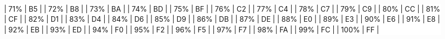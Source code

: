 | 71%      | B5     |
| 72%      | B8     |
| 73%      | BA     |
| 74%      | BD     |
| 75%      | BF     |
| 76%      | C2     |
| 77%      | C4     |
| 78%      | C7     |
| 79%      | C9     |
| 80%      | CC     |
| 81%      | CF     |
| 82%      | D1     |
| 83%      | D4     |
| 84%      | D6     |
| 85%      | D9     |
| 86%      | DB     |
| 87%      | DE     |
| 88%      | E0     |
| 89%      | E3     |
| 90%      | E6     |
| 91%      | E8     |
| 92%      | EB     |
| 93%      | ED     |
| 94%      | F0     |
| 95%      | F2     |
| 96%      | F5     |
| 97%      | F7     |
| 98%      | FA     |
| 99%      | FC     |
| 100%     | FF     |
